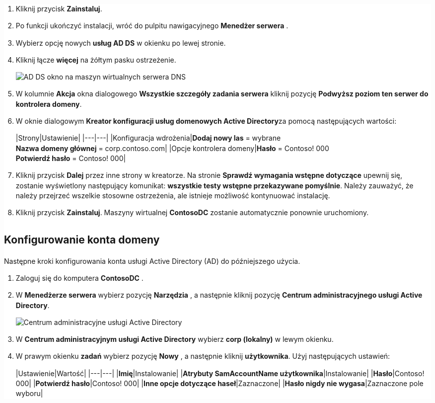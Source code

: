 1. Kliknij przycisk **Zainstaluj**.

1. Po funkcji ukończyć instalacji, wróć do pulpitu nawigacyjnego **Menedżer serwera** .

1. Wybierz opcję nowych **usług AD DS** w okienku po lewej stronie.

1. Kliknij łącze **więcej** na żółtym pasku ostrzeżenie.

    ![AD DS okno na maszyn wirtualnych serwera DNS](./media/virtual-machines-windows-classic-portal-sql-alwayson-availability-groups/IC784625.png)

1. W kolumnie **Akcja** okna dialogowego **Wszystkie szczegóły zadania serwera** kliknij pozycję **Podwyższ poziom ten serwer do kontrolera domeny**.

1. W oknie dialogowym **Kreator konfiguracji usług domenowych Active Directory**za pomocą następujących wartości:

  	|Strony|Ustawienie|
|---|---|
|Konfiguracja wdrożenia|**Dodaj nowy las** = wybrane<br/>**Nazwa domeny głównej** = corp.contoso.com|
|Opcje kontrolera domeny|**Hasło** = Contoso! 000<br/>**Potwierdź hasło** = Contoso! 000|

1. Kliknij przycisk **Dalej** przez inne strony w kreatorze. Na stronie **Sprawdź wymagania wstępne dotyczące** upewnij się, zostanie wyświetlony następujący komunikat: **wszystkie testy wstępne przekazywane pomyślnie**. Należy zauważyć, że należy przejrzeć wszelkie stosowne ostrzeżenia, ale istnieje możliwość kontynuować instalację.

1. Kliknij przycisk **Zainstaluj**. Maszyny wirtualnej **ContosoDC** zostanie automatycznie ponownie uruchomiony.

## <a name="configure-domain-accounts"></a>Konfigurowanie konta domeny

Następne kroki konfigurowania konta usługi Active Directory (AD) do późniejszego użycia.

1. Zaloguj się do komputera **ContosoDC** .

1. W **Menedżerze serwera** wybierz pozycję **Narzędzia** , a następnie kliknij pozycję **Centrum administracyjnego usługi Active Directory**.

    ![Centrum administracyjne usługi Active Directory](./media/virtual-machines-windows-classic-portal-sql-alwayson-availability-groups/IC784626.png)

1. W **Centrum administracyjnym usługi Active Directory** wybierz **corp (lokalny)** w lewym okienku.

1. W prawym okienku **zadań** wybierz pozycję **Nowy** , a następnie kliknij **użytkownika**. Użyj następujących ustawień:

  	|Ustawienie|Wartość|
|---|---|
|**Imię**|Instalowanie|
|**Atrybuty SamAccountName użytkownika**|Instalowanie|
|**Hasło**|Contoso! 000|
|**Potwierdź hasło**|Contoso! 000|
|**Inne opcje dotyczące haseł**|Zaznaczone|
|**Hasło nigdy nie wygasa**|Zaznaczone pole wyboru|
